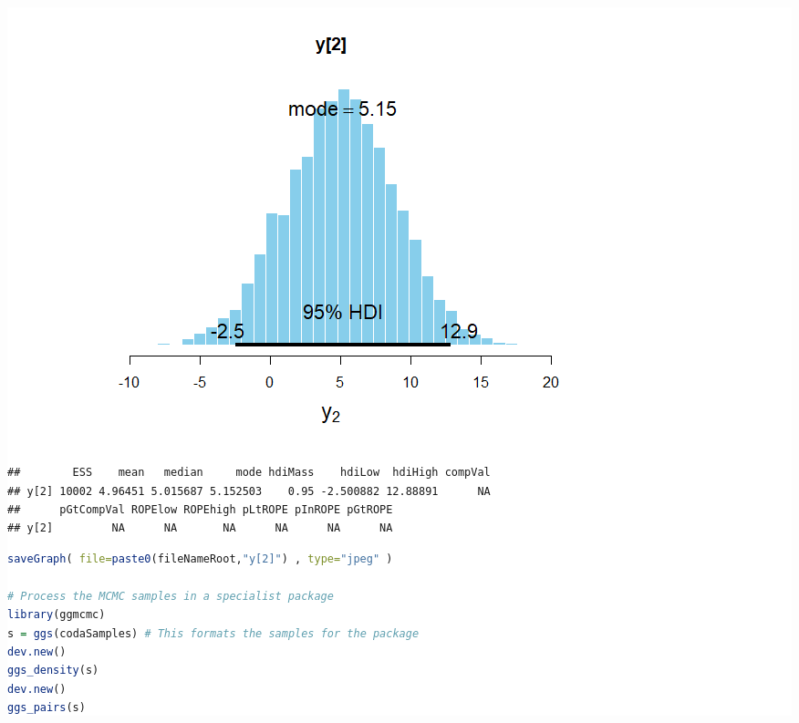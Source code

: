 ![](lab6_files/figure-gfm/3-4.png)

    ##        ESS    mean   median     mode hdiMass    hdiLow  hdiHigh compVal
    ## y[2] 10002 4.96451 5.015687 5.152503    0.95 -2.500882 12.88891      NA
    ##      pGtCompVal ROPElow ROPEhigh pLtROPE pInROPE pGtROPE
    ## y[2]         NA      NA       NA      NA      NA      NA

``` r
saveGraph( file=paste0(fileNameRoot,"y[2]") , type="jpeg" )

# Process the MCMC samples in a specialist package
library(ggmcmc)
s = ggs(codaSamples) # This formats the samples for the package
dev.new()
ggs_density(s)
dev.new()
ggs_pairs(s)
```
